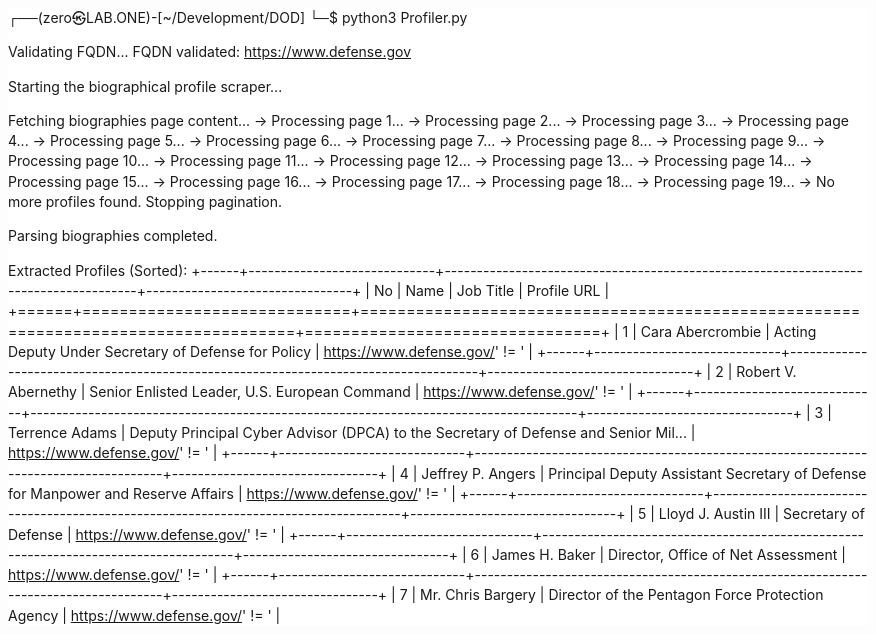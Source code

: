 ┌──(zero㉿LAB.ONE)-[~/Development/DOD]
└─$ python3 Profiler.py

Validating FQDN...
FQDN validated: https://www.defense.gov


Starting the biographical profile scraper...

Fetching biographies page content...
  → Processing page 1...
  → Processing page 2...
  → Processing page 3...
  → Processing page 4...
  → Processing page 5...
  → Processing page 6...
  → Processing page 7...
  → Processing page 8...
  → Processing page 9...
  → Processing page 10...
  → Processing page 11...
  → Processing page 12...
  → Processing page 13...
  → Processing page 14...
  → Processing page 15...
  → Processing page 16...
  → Processing page 17...
  → Processing page 18...
  → Processing page 19...
  → No more profiles found. Stopping pagination.

Parsing biographies completed.

Extracted Profiles (Sorted):
+------+-----------------------------+-------------------------------------------------------------------------------------+--------------------------------+
|   No | Name                        | Job Title                                                                           | Profile URL
|
+======+=============================+=====================================================================================+================================+
|    1 | Cara Abercrombie            | Acting Deputy Under Secretary of Defense for Policy                                 | https://www.defense.gov/' != ' |
+------+-----------------------------+-------------------------------------------------------------------------------------+--------------------------------+
|    2 | Robert V. Abernethy         | Senior Enlisted Leader, U.S. European Command                                       | https://www.defense.gov/' != ' |
+------+-----------------------------+-------------------------------------------------------------------------------------+--------------------------------+
|    3 | Terrence Adams              | Deputy Principal Cyber Advisor (DPCA) to the Secretary of Defense and Senior Mil... | https://www.defense.gov/' != ' |
+------+-----------------------------+-------------------------------------------------------------------------------------+--------------------------------+
|    4 | Jeffrey P. Angers           | Principal Deputy Assistant Secretary of Defense for Manpower and Reserve Affairs    | https://www.defense.gov/' != ' |
+------+-----------------------------+-------------------------------------------------------------------------------------+--------------------------------+
|    5 | Lloyd J. Austin III         | Secretary of Defense                                                                | https://www.defense.gov/' != ' |
+------+-----------------------------+-------------------------------------------------------------------------------------+--------------------------------+
|    6 | James H. Baker              | Director, Office of Net Assessment                                                  | https://www.defense.gov/' != ' |
+------+-----------------------------+-------------------------------------------------------------------------------------+--------------------------------+
|    7 | Mr. Chris Bargery           | Director of the Pentagon Force Protection Agency                                    | https://www.defense.gov/' != ' |